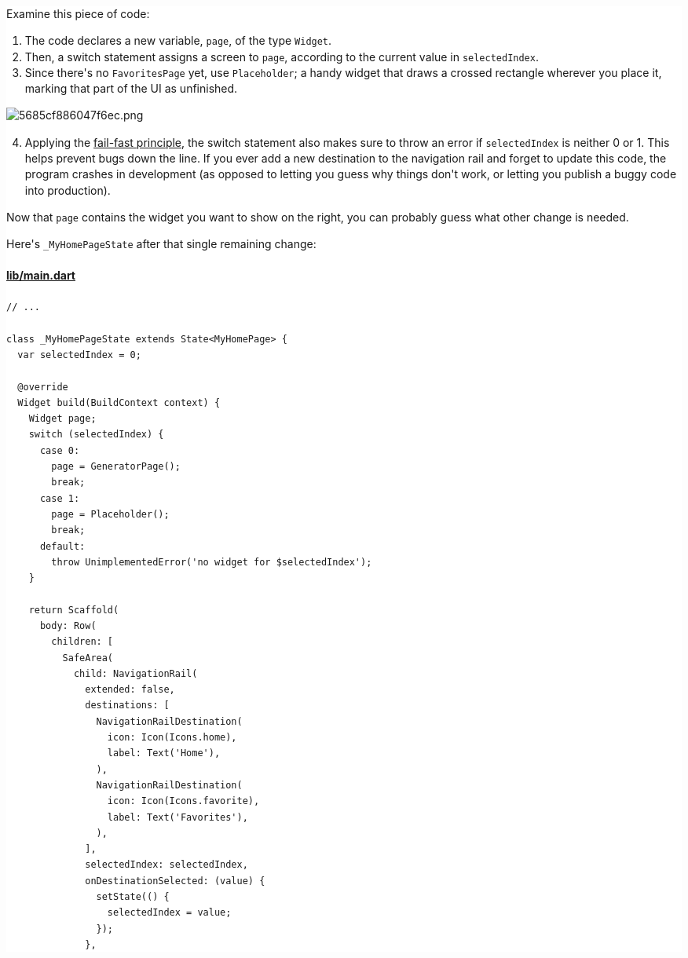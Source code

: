 Examine this piece of code:

1. The code declares a new variable, `page`, of the type `Widget`.
2. Then, a switch statement assigns a screen to `page`, according to the current value in `selectedIndex`.
3. Since there's no `FavoritesPage` yet, use `Placeholder`; a handy widget that draws a crossed rectangle wherever you place it, marking that part of the UI as unfinished.

<img src="img/5685cf886047f6ec.png" alt="5685cf886047f6ec.png"  width="287.50" />

4. Applying the  [fail-fast principle](https://en.wikipedia.org/wiki/Fail-fast), the switch statement also makes sure to throw an error if `selectedIndex` is neither 0 or 1. This helps prevent bugs down the line. If you ever add a new destination to the navigation rail and forget to update this code, the program crashes in development (as opposed to letting you guess why things don't work, or letting you publish a buggy code into production).

Now that `page` contains the widget you want to show on the right, you can probably guess what other change is needed.

Here's `_MyHomePageState` after that single remaining change:

####  [lib/main.dart](https://github.com/flutter/codelabs/blob/main/namer/step_07_d_use_selectedindex/lib/main.dart)

```
// ...

class _MyHomePageState extends State<MyHomePage> {
  var selectedIndex = 0;

  @override
  Widget build(BuildContext context) {
    Widget page;
    switch (selectedIndex) {
      case 0:
        page = GeneratorPage();
        break;
      case 1:
        page = Placeholder();
        break;
      default:
        throw UnimplementedError('no widget for $selectedIndex');
    }

    return Scaffold(
      body: Row(
        children: [
          SafeArea(
            child: NavigationRail(
              extended: false,
              destinations: [
                NavigationRailDestination(
                  icon: Icon(Icons.home),
                  label: Text('Home'),
                ),
                NavigationRailDestination(
                  icon: Icon(Icons.favorite),
                  label: Text('Favorites'),
                ),
              ],
              selectedIndex: selectedIndex,
              onDestinationSelected: (value) {
                setState(() {
                  selectedIndex = value;
                });
              },
```